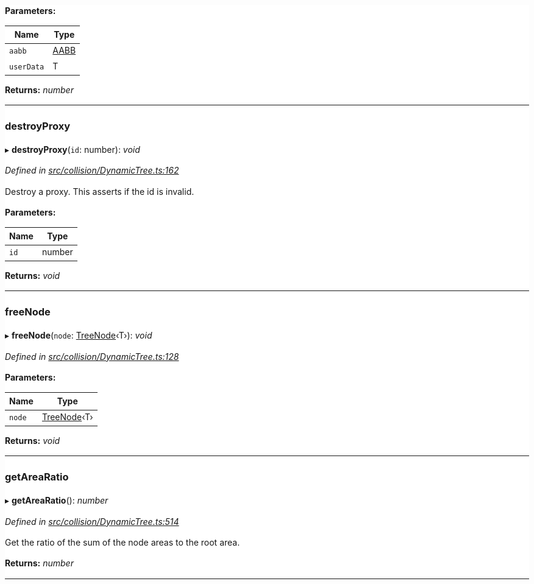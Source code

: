 **Parameters:**

Name | Type |
------ | ------ |
`aabb` | [AABB](aabb.md) |
`userData` | T |

**Returns:** *number*

___

###  destroyProxy

▸ **destroyProxy**(`id`: number): *void*

*Defined in [src/collision/DynamicTree.ts:162](https://github.com/shakiba/planck.js/blob/b8c946c/src/collision/DynamicTree.ts#L162)*

Destroy a proxy. This asserts if the id is invalid.

**Parameters:**

Name | Type |
------ | ------ |
`id` | number |

**Returns:** *void*

___

###  freeNode

▸ **freeNode**(`node`: [TreeNode](treenode.md)‹T›): *void*

*Defined in [src/collision/DynamicTree.ts:128](https://github.com/shakiba/planck.js/blob/b8c946c/src/collision/DynamicTree.ts#L128)*

**Parameters:**

Name | Type |
------ | ------ |
`node` | [TreeNode](treenode.md)‹T› |

**Returns:** *void*

___

###  getAreaRatio

▸ **getAreaRatio**(): *number*

*Defined in [src/collision/DynamicTree.ts:514](https://github.com/shakiba/planck.js/blob/b8c946c/src/collision/DynamicTree.ts#L514)*

Get the ratio of the sum of the node areas to the root area.

**Returns:** *number*

___
